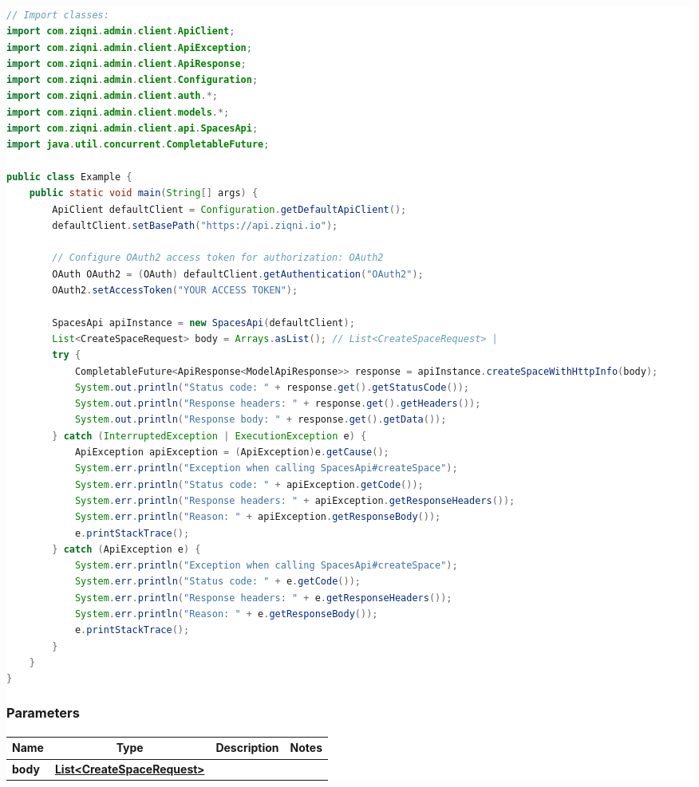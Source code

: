 ```java
// Import classes:
import com.ziqni.admin.client.ApiClient;
import com.ziqni.admin.client.ApiException;
import com.ziqni.admin.client.ApiResponse;
import com.ziqni.admin.client.Configuration;
import com.ziqni.admin.client.auth.*;
import com.ziqni.admin.client.models.*;
import com.ziqni.admin.client.api.SpacesApi;
import java.util.concurrent.CompletableFuture;

public class Example {
    public static void main(String[] args) {
        ApiClient defaultClient = Configuration.getDefaultApiClient();
        defaultClient.setBasePath("https://api.ziqni.io");
        
        // Configure OAuth2 access token for authorization: OAuth2
        OAuth OAuth2 = (OAuth) defaultClient.getAuthentication("OAuth2");
        OAuth2.setAccessToken("YOUR ACCESS TOKEN");

        SpacesApi apiInstance = new SpacesApi(defaultClient);
        List<CreateSpaceRequest> body = Arrays.asList(); // List<CreateSpaceRequest> | 
        try {
            CompletableFuture<ApiResponse<ModelApiResponse>> response = apiInstance.createSpaceWithHttpInfo(body);
            System.out.println("Status code: " + response.get().getStatusCode());
            System.out.println("Response headers: " + response.get().getHeaders());
            System.out.println("Response body: " + response.get().getData());
        } catch (InterruptedException | ExecutionException e) {
            ApiException apiException = (ApiException)e.getCause();
            System.err.println("Exception when calling SpacesApi#createSpace");
            System.err.println("Status code: " + apiException.getCode());
            System.err.println("Response headers: " + apiException.getResponseHeaders());
            System.err.println("Reason: " + apiException.getResponseBody());
            e.printStackTrace();
        } catch (ApiException e) {
            System.err.println("Exception when calling SpacesApi#createSpace");
            System.err.println("Status code: " + e.getCode());
            System.err.println("Response headers: " + e.getResponseHeaders());
            System.err.println("Reason: " + e.getResponseBody());
            e.printStackTrace();
        }
    }
}
```

### Parameters


Name | Type | Description  | Notes
------------- | ------------- | ------------- | -------------
 **body** | [**List&lt;CreateSpaceRequest&gt;**](CreateSpaceRequest.md)|  |
